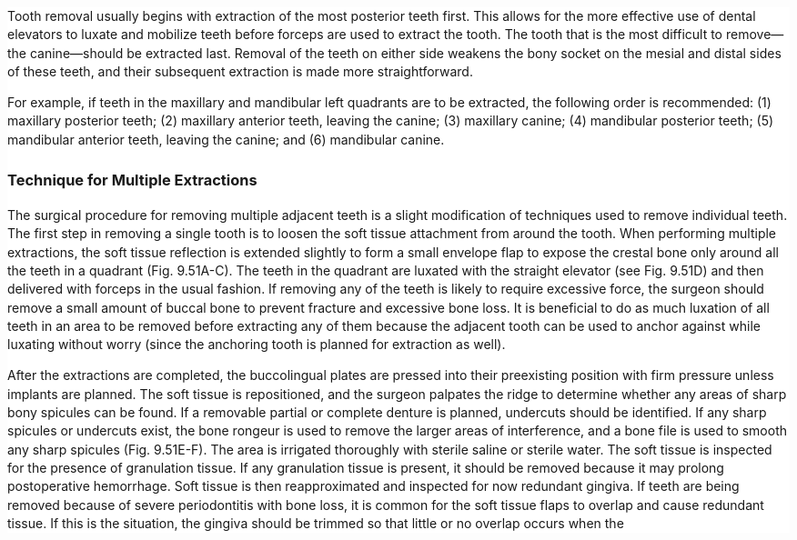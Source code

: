 Tooth removal usually begins with extraction of the most posterior teeth first. This allows for the more effective use of dental elevators to luxate and mobilize teeth before forceps are used to extract the tooth. The tooth that is the most difficult to remove—the canine—should be extracted last. Removal of the teeth on either side weakens the bony socket on the mesial and distal sides of these teeth, and their subsequent extraction is made more straightforward.

For example, if teeth in the maxillary and mandibular left quadrants are to be extracted, the following order is recommended: (1) maxillary posterior teeth; (2) maxillary anterior teeth, leaving the canine; (3) maxillary canine; (4) mandibular posterior teeth; (5) mandibular anterior teeth, leaving the canine; and (6) mandibular canine.

### Technique for Multiple Extractions

The surgical procedure for removing multiple adjacent teeth is a slight modification of techniques used to remove individual teeth. The first step in removing a single tooth is to loosen the soft tissue attachment from around the tooth. When performing multiple extractions, the soft tissue reflection is extended slightly to form a small envelope flap to expose the crestal bone only around all the teeth in a quadrant (Fig. 9.51A-C). The teeth in the quadrant are luxated with the straight elevator (see Fig. 9.51D) and then delivered with forceps in the usual fashion. If removing any of the teeth is likely to require excessive force, the surgeon should remove a small amount of buccal bone to prevent fracture and excessive bone loss. It is beneficial to do as much luxation of all teeth in an area to be removed before extracting any of them because the adjacent tooth can be used to anchor against while luxating without worry (since the anchoring tooth is planned for extraction as well).

After the extractions are completed, the buccolingual plates are pressed into their preexisting position with firm pressure unless implants are planned. The soft tissue is repositioned, and the surgeon palpates the ridge to determine whether any areas of sharp bony spicules can be found. If a removable partial or complete denture is planned, undercuts should be identified. If any sharp spicules or undercuts exist, the bone rongeur is used to remove the larger areas of interference, and a bone file is used to smooth any sharp spicules (Fig. 9.51E-F). The area is irrigated thoroughly with sterile saline or sterile water. The soft tissue is inspected for the presence of granulation tissue. If any granulation tissue is present, it should be removed because it may prolong postoperative hemorrhage. Soft tissue is then reapproximated and inspected for now redundant gingiva. If teeth are being removed because of severe periodontitis with bone loss, it is common for the soft tissue flaps to overlap and cause redundant tissue. If this is the situation, the gingiva should be trimmed so that little or no overlap occurs when the
